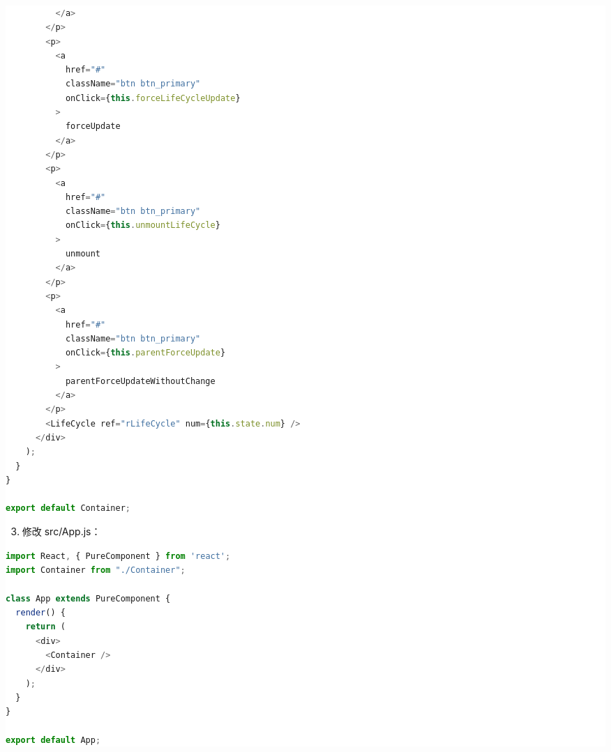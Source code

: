 ```javascript
          </a>
        </p>
        <p>
          <a
            href="#"
            className="btn btn_primary"
            onClick={this.forceLifeCycleUpdate}
          >
            forceUpdate
          </a>
        </p>
        <p>
          <a
            href="#"
            className="btn btn_primary"
            onClick={this.unmountLifeCycle}
          >
            unmount
          </a>
        </p>
        <p>
          <a
            href="#"
            className="btn btn_primary"
            onClick={this.parentForceUpdate}
          >
            parentForceUpdateWithoutChange
          </a>
        </p>
        <LifeCycle ref="rLifeCycle" num={this.state.num} />
      </div>
    );
  }
}

export default Container;
```

3. 修改 src/App.js：

```javascript
import React, { PureComponent } from 'react';
import Container from "./Container";

class App extends PureComponent {
  render() {
    return (
      <div>
        <Container />
      </div>
    );
  }
}

export default App;
```
